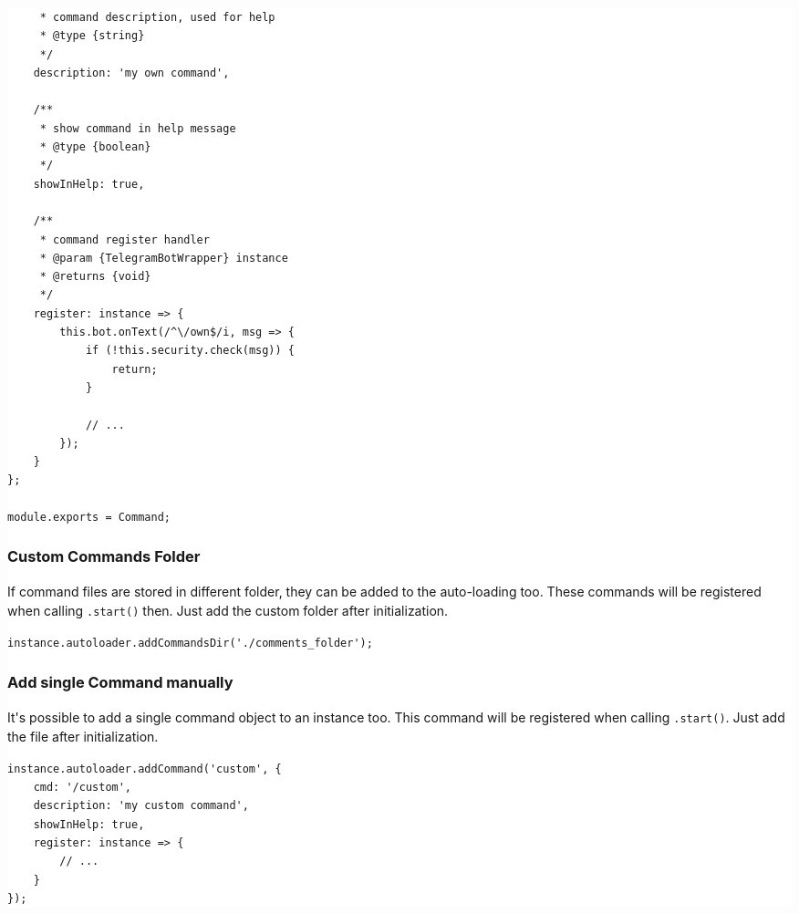 ```JS
     * command description, used for help
     * @type {string}
     */
    description: 'my own command',

    /**
     * show command in help message
     * @type {boolean}
     */
    showInHelp: true,

    /**
     * command register handler
     * @param {TelegramBotWrapper} instance
     * @returns {void}
     */
    register: instance => {
        this.bot.onText(/^\/own$/i, msg => {
            if (!this.security.check(msg)) {
                return;
            }

            // ...
        });
    }
};

module.exports = Command;
```


### Custom Commands Folder
If command files are stored in different folder, they can be added to the auto-loading too.
These commands will be registered when calling `.start()` then.
Just add the custom folder after initialization.

```JS
instance.autoloader.addCommandsDir('./comments_folder');
```


### Add single Command manually
It's possible to add a single command object to an instance too.
This command will be registered when calling `.start()`.
Just add the file after initialization.

```JS
instance.autoloader.addCommand('custom', {
    cmd: '/custom',
    description: 'my custom command',
    showInHelp: true,
    register: instance => {
        // ...
    }
});
```

